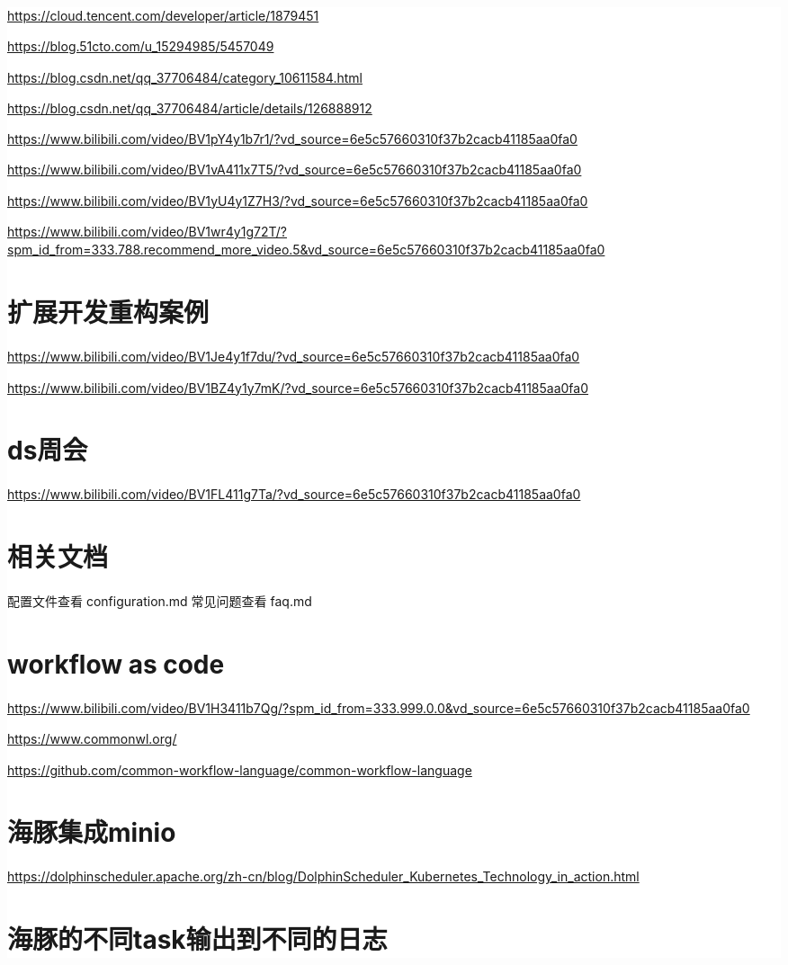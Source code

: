 https://cloud.tencent.com/developer/article/1879451

https://blog.51cto.com/u_15294985/5457049

https://blog.csdn.net/qq_37706484/category_10611584.html

https://blog.csdn.net/qq_37706484/article/details/126888912

https://www.bilibili.com/video/BV1pY4y1b7r1/?vd_source=6e5c57660310f37b2cacb41185aa0fa0

https://www.bilibili.com/video/BV1vA411x7T5/?vd_source=6e5c57660310f37b2cacb41185aa0fa0

https://www.bilibili.com/video/BV1yU4y1Z7H3/?vd_source=6e5c57660310f37b2cacb41185aa0fa0


https://www.bilibili.com/video/BV1wr4y1g72T/?spm_id_from=333.788.recommend_more_video.5&vd_source=6e5c57660310f37b2cacb41185aa0fa0


# 扩展开发重构案例

https://www.bilibili.com/video/BV1Je4y1f7du/?vd_source=6e5c57660310f37b2cacb41185aa0fa0

https://www.bilibili.com/video/BV1BZ4y1y7mK/?vd_source=6e5c57660310f37b2cacb41185aa0fa0

# ds周会

https://www.bilibili.com/video/BV1FL411g7Ta/?vd_source=6e5c57660310f37b2cacb41185aa0fa0



# 相关文档
配置文件查看
configuration.md
常见问题查看
faq.md


# workflow as code


https://www.bilibili.com/video/BV1H3411b7Qg/?spm_id_from=333.999.0.0&vd_source=6e5c57660310f37b2cacb41185aa0fa0

https://www.commonwl.org/

https://github.com/common-workflow-language/common-workflow-language


# 海豚集成minio

https://dolphinscheduler.apache.org/zh-cn/blog/DolphinScheduler_Kubernetes_Technology_in_action.html


# 海豚的不同task输出到不同的日志
